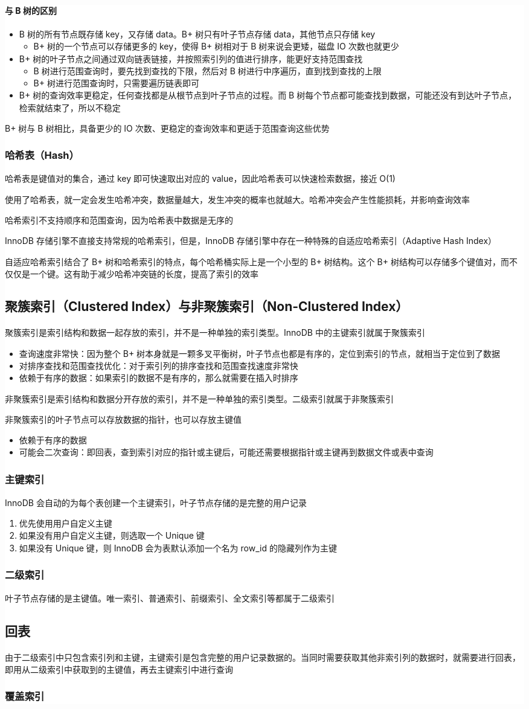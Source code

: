 #### 与 B 树的区别

- B 树的所有节点既存储 key，又存储 data。B+ 树只有叶子节点存储 data，其他节点只存储 key
  - B+ 树的一个节点可以存储更多的 key，使得 B+ 树相对于 B 树来说会更矮，磁盘 IO 次数也就更少
- B+ 树的叶子节点之间通过双向链表链接，并按照索引列的值进行排序，能更好支持范围查找
  - B 树进行范围查询时，要先找到查找的下限，然后对 B 树进行中序遍历，直到找到查找的上限
  - B+ 树进行范围查询时，只需要遍历链表即可
- B+ 树的查询效率更稳定，任何查找都是从根节点到叶子节点的过程。而 B 树每个节点都可能查找到数据，可能还没有到达叶子节点，检索就结束了，所以不稳定

B+ 树与 B 树相比，具备更少的 IO 次数、更稳定的查询效率和更适于范围查询这些优势

### 哈希表（Hash）

哈希表是键值对的集合，通过 key 即可快速取出对应的 value，因此哈希表可以快速检索数据，接近 O(1)

使用了哈希表，就一定会发生哈希冲突，数据量越大，发生冲突的概率也就越大。哈希冲突会产生性能损耗，并影响查询效率

哈希索引不支持顺序和范围查询，因为哈希表中数据是无序的

InnoDB 存储引擎不直接支持常规的哈希索引，但是，InnoDB 存储引擎中存在一种特殊的自适应哈希索引（Adaptive Hash Index）

自适应哈希索引结合了 B+ 树和哈希索引的特点，每个哈希桶实际上是一个小型的 B+ 树结构。这个 B+ 树结构可以存储多个键值对，而不仅仅是一个键。这有助于减少哈希冲突链的长度，提高了索引的效率

## 聚簇索引（Clustered Index）与非聚簇索引（Non-Clustered Index）

聚簇索引是索引结构和数据一起存放的索引，并不是一种单独的索引类型。InnoDB 中的主键索引就属于聚簇索引

- 查询速度非常快：因为整个 B+ 树本身就是一颗多叉平衡树，叶子节点也都是有序的，定位到索引的节点，就相当于定位到了数据
- 对排序查找和范围查找优化：对于索引列的排序查找和范围查找速度非常快
- 依赖于有序的数据：如果索引的数据不是有序的，那么就需要在插入时排序

非聚簇索引是索引结构和数据分开存放的索引，并不是一种单独的索引类型。二级索引就属于非聚簇索引

非聚簇索引的叶子节点可以存放数据的指针，也可以存放主键值

- 依赖于有序的数据
- 可能会二次查询：即回表，查到索引对应的指针或主键后，可能还需要根据指针或主键再到数据文件或表中查询

### 主键索引

InnoDB 会自动的为每个表创建一个主键索引，叶子节点存储的是完整的用户记录

1. 优先使用用户自定义主键
2. 如果没有用户自定义主键，则选取一个 Unique 键
3. 如果没有 Unique 键，则 InnoDB 会为表默认添加一个名为 row_id 的隐藏列作为主键

### 二级索引

叶子节点存储的是主键值。唯一索引、普通索引、前缀索引、全文索引等都属于二级索引

## 回表

由于二级索引中只包含索引列和主键，主键索引是包含完整的用户记录数据的。当同时需要获取其他非索引列的数据时，就需要进行回表，即用从二级索引中获取到的主键值，再去主键索引中进行查询

### 覆盖索引
